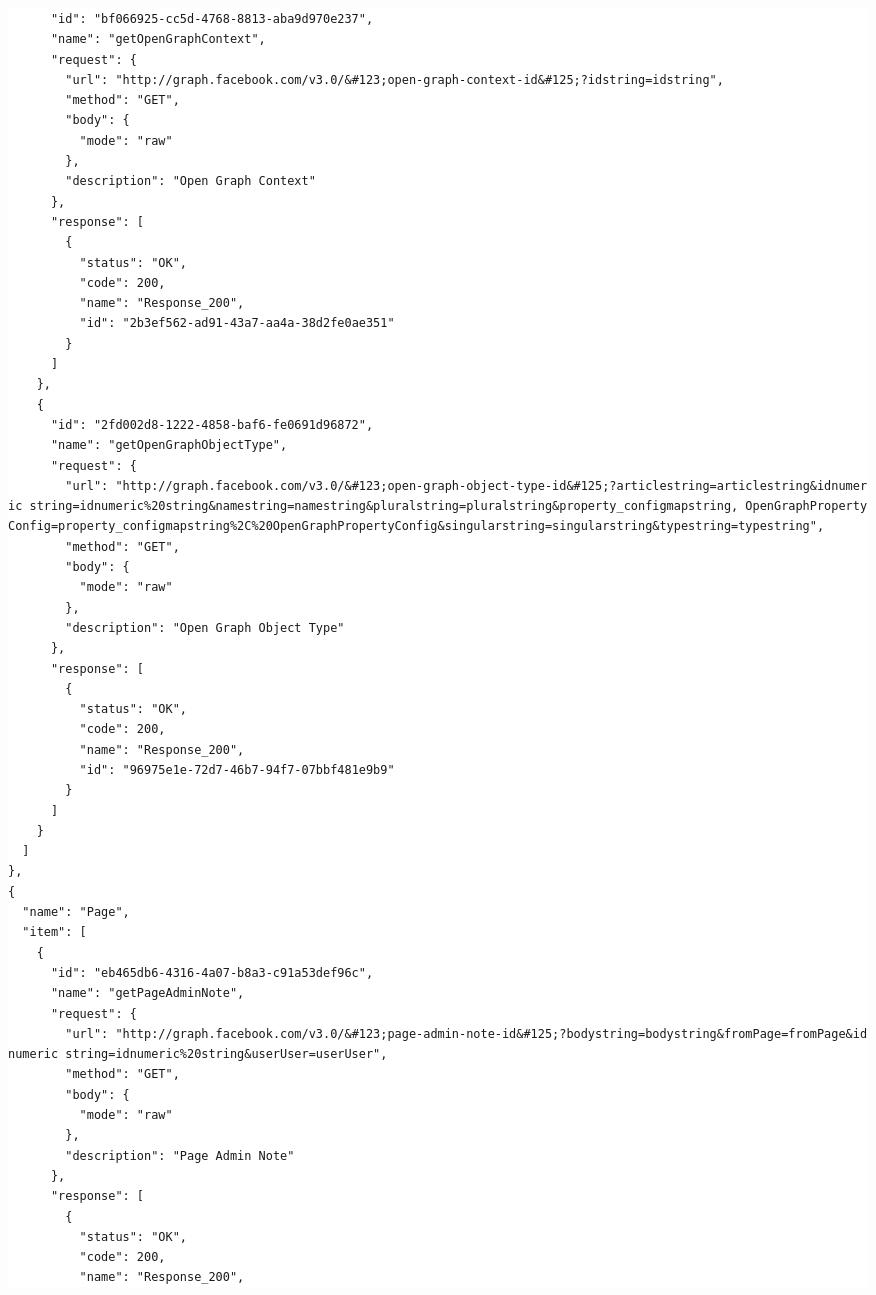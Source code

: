           "id": "bf066925-cc5d-4768-8813-aba9d970e237",
          "name": "getOpenGraphContext",
          "request": {
            "url": "http://graph.facebook.com/v3.0/&#123;open-graph-context-id&#125;?idstring=idstring",
            "method": "GET",
            "body": {
              "mode": "raw"
            },
            "description": "Open Graph Context"
          },
          "response": [
            {
              "status": "OK",
              "code": 200,
              "name": "Response_200",
              "id": "2b3ef562-ad91-43a7-aa4a-38d2fe0ae351"
            }
          ]
        },
        {
          "id": "2fd002d8-1222-4858-baf6-fe0691d96872",
          "name": "getOpenGraphObjectType",
          "request": {
            "url": "http://graph.facebook.com/v3.0/&#123;open-graph-object-type-id&#125;?articlestring=articlestring&idnumeric string=idnumeric%20string&namestring=namestring&pluralstring=pluralstring&property_configmapstring, OpenGraphPropertyConfig=property_configmapstring%2C%20OpenGraphPropertyConfig&singularstring=singularstring&typestring=typestring",
            "method": "GET",
            "body": {
              "mode": "raw"
            },
            "description": "Open Graph Object Type"
          },
          "response": [
            {
              "status": "OK",
              "code": 200,
              "name": "Response_200",
              "id": "96975e1e-72d7-46b7-94f7-07bbf481e9b9"
            }
          ]
        }
      ]
    },
    {
      "name": "Page",
      "item": [
        {
          "id": "eb465db6-4316-4a07-b8a3-c91a53def96c",
          "name": "getPageAdminNote",
          "request": {
            "url": "http://graph.facebook.com/v3.0/&#123;page-admin-note-id&#125;?bodystring=bodystring&fromPage=fromPage&idnumeric string=idnumeric%20string&userUser=userUser",
            "method": "GET",
            "body": {
              "mode": "raw"
            },
            "description": "Page Admin Note"
          },
          "response": [
            {
              "status": "OK",
              "code": 200,
              "name": "Response_200",
